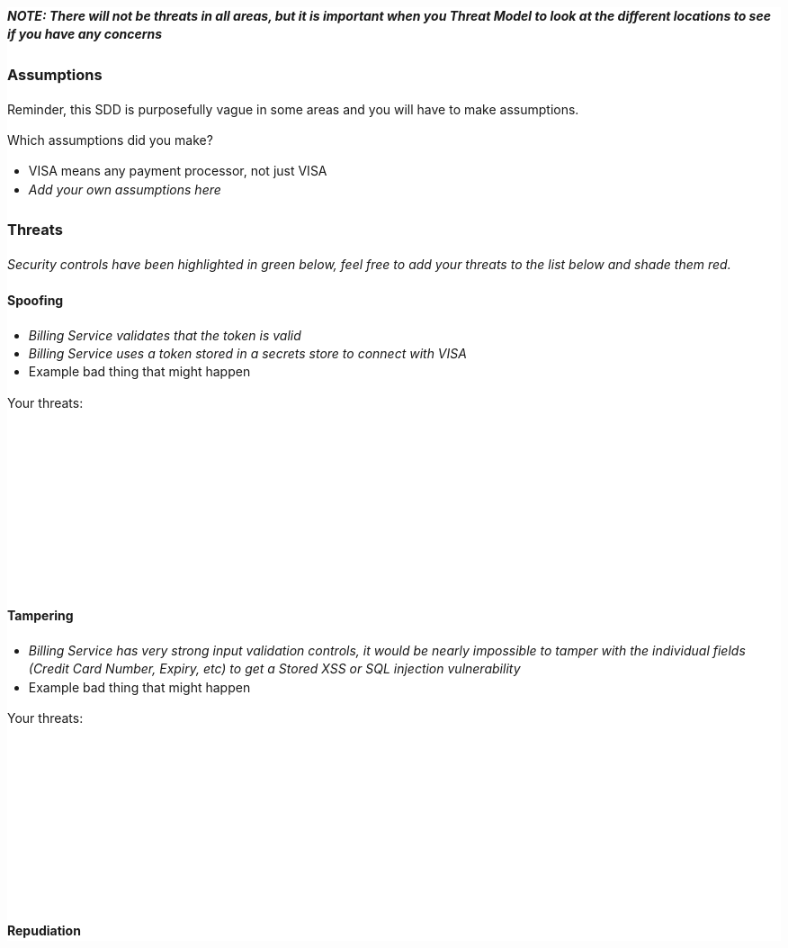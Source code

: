 **_NOTE: There will not be threats in all areas, but it is important when you Threat Model to look at the different locations to see if you have any concerns_**

### Assumptions

Reminder, this SDD is purposefully vague in some areas and you will have to make assumptions.

Which assumptions did you make?

- VISA means any payment processor, not just VISA
- _Add your own assumptions here_

### Threats

_Security controls have been highlighted in green below, feel free to add your threats to the list below and shade them red._

#### Spoofing

- _Billing Service validates that the token is valid_
- _Billing Service uses a token stored in a secrets store to connect with VISA_
- Example bad thing that might happen

Your threats:
```










```
#### Tampering

- _Billing Service has very strong input validation controls, it would be nearly impossible to tamper with the individual fields (Credit Card Number, Expiry, etc) to get a Stored XSS or SQL injection vulnerability_
- Example bad thing that might happen

Your threats:
```










```
#### Repudiation
